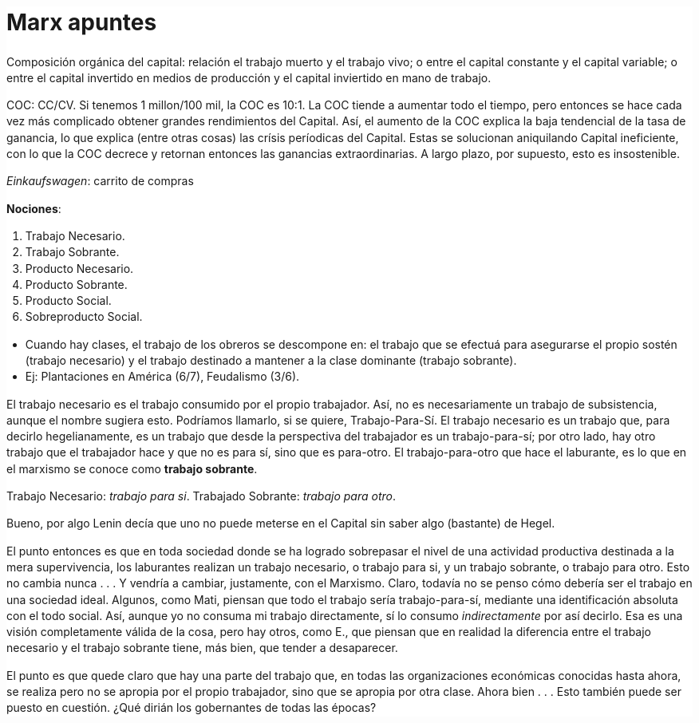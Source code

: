 # Marx apuntes

Composición orgánica del capital: relación el trabajo muerto y el trabajo vivo; o entre el capital constante y el capital variable; o entre el capital invertido en medios de producción y el capital inviertido en mano de trabajo. 

COC: CC/CV. Si tenemos 1 millon/100 mil, la COC es 10:1. La COC tiende a aumentar todo el tiempo, pero entonces se hace cada vez más complicado obtener grandes rendimientos del Capital. Así, el aumento de la COC explica la baja tendencial de la tasa de ganancia, lo que explica (entre otras cosas) las crísis períodicas del Capital. Estas se solucionan aniquilando Capital ineficiente, con lo que la COC decrece y retornan entonces las ganancias extraordinarias. A largo plazo, por supuesto, esto es insostenible. 

_Einkaufswagen_: carrito de compras

__Nociones__: 

1. Trabajo Necesario. 
2. Trabajo Sobrante. 
3. Producto Necesario. 
4. Producto Sobrante. 
5. Producto Social. 
6. Sobreproducto Social. 

- Cuando hay clases, el trabajo de los obreros se descompone en: el trabajo que se efectuá para asegurarse el propio sostén (trabajo necesario) y el trabajo destinado a mantener a la clase dominante (trabajo sobrante). 
- Ej: Plantaciones en América (6/7), Feudalismo (3/6). 

El trabajo necesario es el trabajo consumido por el propio trabajador. Así, no es necesariamente un trabajo de subsistencia, aunque el nombre sugiera esto. Podríamos llamarlo, si se quiere, Trabajo-Para-Sí. El trabajo necesario es un trabajo que, para decirlo hegelianamente, es un trabajo que desde la perspectiva del trabajador es un trabajo-para-sí; por otro lado, hay otro trabajo que el trabajador hace y que no es para sí, sino que es para-otro. El trabajo-para-otro que hace el laburante, es lo que en el marxismo se conoce como __trabajo sobrante__. 

Trabajo Necesario: _trabajo para si_. 
Trabajado Sobrante: _trabajo para otro_. 

Bueno, por algo Lenin decía que uno no puede meterse en el Capital sin saber algo (bastante) de Hegel. 

El punto entonces es que en toda sociedad donde se ha logrado sobrepasar el nivel de una actividad productiva destinada a la mera supervivencia, los laburantes realizan un trabajo necesario, o trabajo para si, y un trabajo sobrante, o trabajo para otro. Esto no cambia nunca . . .  Y vendría a cambiar, justamente, con el Marxismo. Claro, todavía no se penso cómo debería ser el trabajo en una sociedad ideal. Algunos, como Mati, piensan que todo el trabajo sería trabajo-para-sí, mediante una identificación absoluta con el todo social. Así, aunque yo no consuma mi trabajo directamente, sí lo consumo _indirectamente_ por así decirlo. Esa es una visión completamente válida de la cosa, pero hay otros, como E., que piensan que en realidad la diferencia entre el trabajo necesario y el trabajo sobrante tiene, más bien, que tender a desaparecer. 

El punto es que quede claro que hay una parte del trabajo que, en todas las organizaciones económicas conocidas hasta ahora, se realiza pero no se apropia por el propio trabajador, sino que se apropia por otra clase. Ahora bien . . .  Esto también puede ser puesto en cuestión. ¿Qué dirián los gobernantes de todas las épocas? 
